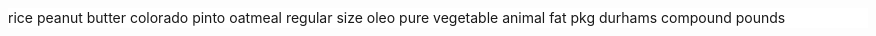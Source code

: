 <p>rice peanut butter colorado pinto oatmeal regular size oleo pure vegetable animal fat pkg durhams compound pounds </p></p>
